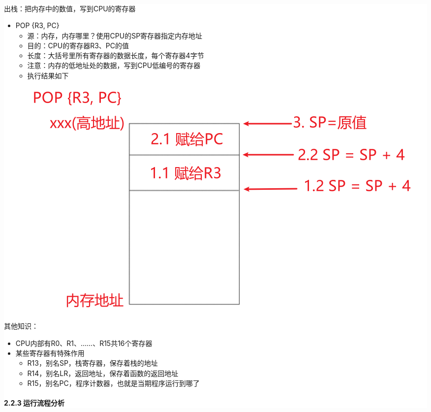 
出栈：把内存中的数值，写到CPU的寄存器

* POP {R3, PC}
  * 源：内存，内存哪里？使用CPU的SP寄存器指定内存地址
  * 目的：CPU的寄存器R3、PC的值
  * 长度：大括号里所有寄存器的数据长度，每个寄存器4字节
  * 注意：内存的低地址处的数据，写到CPU低编号的寄存器
  * 执行结果如下
    ![image-20211030132119565](pic/arm/04_pop.png)



其他知识：

* CPU内部有R0、R1、……、R15共16个寄存器
* 某些寄存器有特殊作用
  * R13，别名SP，栈寄存器，保存着栈的地址
  * R14，别名LR，返回地址，保存着函数的返回地址
  * R15，别名PC，程序计数器，也就是当期程序运行到哪了



#### 2.2.3 运行流程分析
